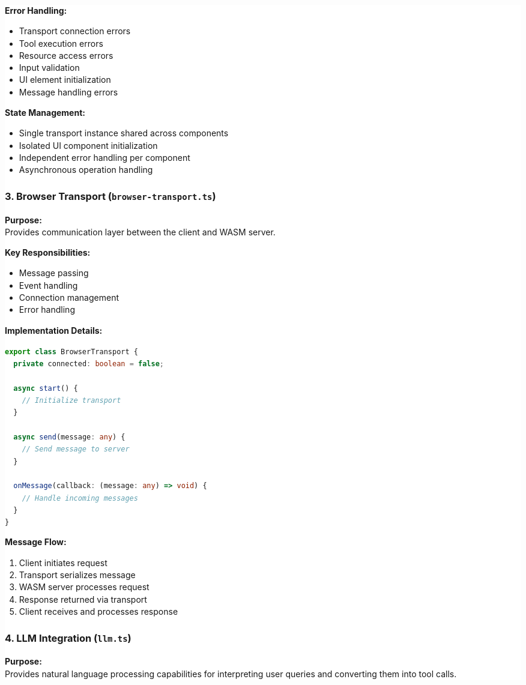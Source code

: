 **Error Handling:**
- Transport connection errors
- Tool execution errors
- Resource access errors
- Input validation
- UI element initialization
- Message handling errors

**State Management:**
- Single transport instance shared across components
- Isolated UI component initialization
- Independent error handling per component
- Asynchronous operation handling

### 3. Browser Transport (`browser-transport.ts`)

**Purpose:**  
Provides communication layer between the client and WASM server.

**Key Responsibilities:**
- Message passing
- Event handling
- Connection management
- Error handling

**Implementation Details:**
```typescript
export class BrowserTransport {
  private connected: boolean = false;
  
  async start() {
    // Initialize transport
  }
  
  async send(message: any) {
    // Send message to server
  }
  
  onMessage(callback: (message: any) => void) {
    // Handle incoming messages
  }
}
```

**Message Flow:**
1. Client initiates request
2. Transport serializes message
3. WASM server processes request
4. Response returned via transport
5. Client receives and processes response

### 4. LLM Integration (`llm.ts`)

**Purpose:**  
Provides natural language processing capabilities for interpreting user queries and converting them into tool calls.
